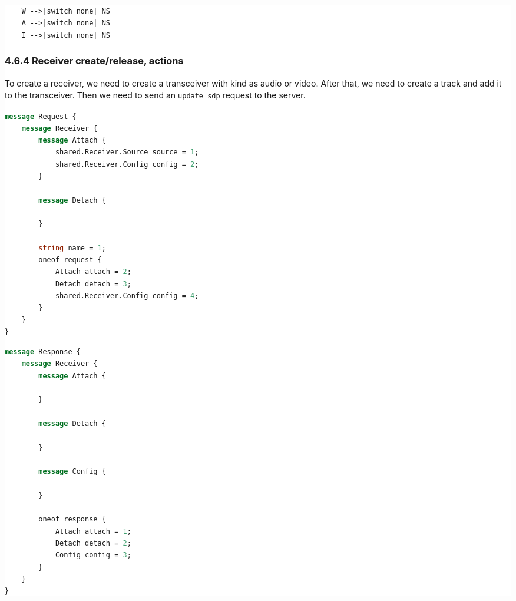```mermaid
    W -->|switch none| NS
    A -->|switch none| NS
    I -->|switch none| NS
```

### 4.6.4 Receiver create/release, actions

To create a receiver, we need to create a transceiver with kind as audio or video. After that, we need to create a track and add it to the transceiver. Then we need to send an `update_sdp` request to the server.

```proto
message Request {
    message Receiver {
        message Attach {
            shared.Receiver.Source source = 1;
            shared.Receiver.Config config = 2;
        }

        message Detach {

        }

        string name = 1;
        oneof request {
            Attach attach = 2;
            Detach detach = 3;
            shared.Receiver.Config config = 4;
        }
    }
}
```

```proto
message Response {
    message Receiver {
        message Attach {

        }

        message Detach {

        }

        message Config {

        }

        oneof response {
            Attach attach = 1;
            Detach detach = 2;
            Config config = 3;
        }
    }
}
```
